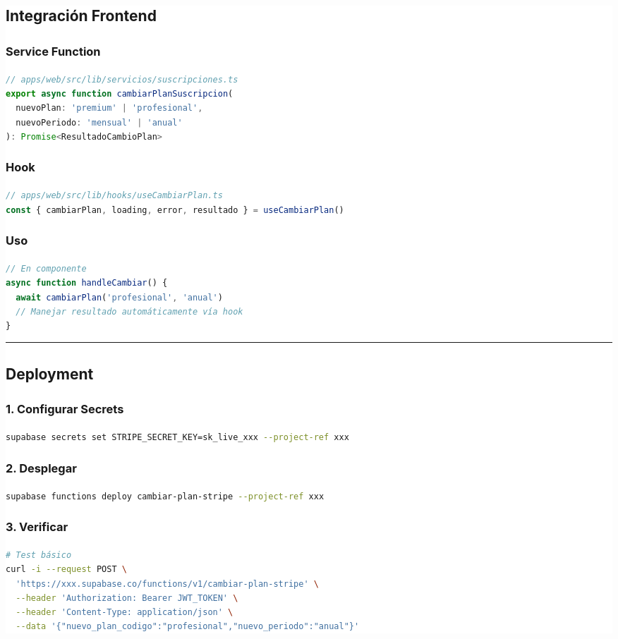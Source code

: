 
## Integración Frontend

### Service Function

```typescript
// apps/web/src/lib/servicios/suscripciones.ts
export async function cambiarPlanSuscripcion(
  nuevoPlan: 'premium' | 'profesional',
  nuevoPeriodo: 'mensual' | 'anual'
): Promise<ResultadoCambioPlan>
```

### Hook

```typescript
// apps/web/src/lib/hooks/useCambiarPlan.ts
const { cambiarPlan, loading, error, resultado } = useCambiarPlan()
```

### Uso

```typescript
// En componente
async function handleCambiar() {
  await cambiarPlan('profesional', 'anual')
  // Manejar resultado automáticamente vía hook
}
```

---

## Deployment

### 1. Configurar Secrets

```bash
supabase secrets set STRIPE_SECRET_KEY=sk_live_xxx --project-ref xxx
```

### 2. Desplegar

```bash
supabase functions deploy cambiar-plan-stripe --project-ref xxx
```

### 3. Verificar

```bash
# Test básico
curl -i --request POST \
  'https://xxx.supabase.co/functions/v1/cambiar-plan-stripe' \
  --header 'Authorization: Bearer JWT_TOKEN' \
  --header 'Content-Type: application/json' \
  --data '{"nuevo_plan_codigo":"profesional","nuevo_periodo":"anual"}'
```
